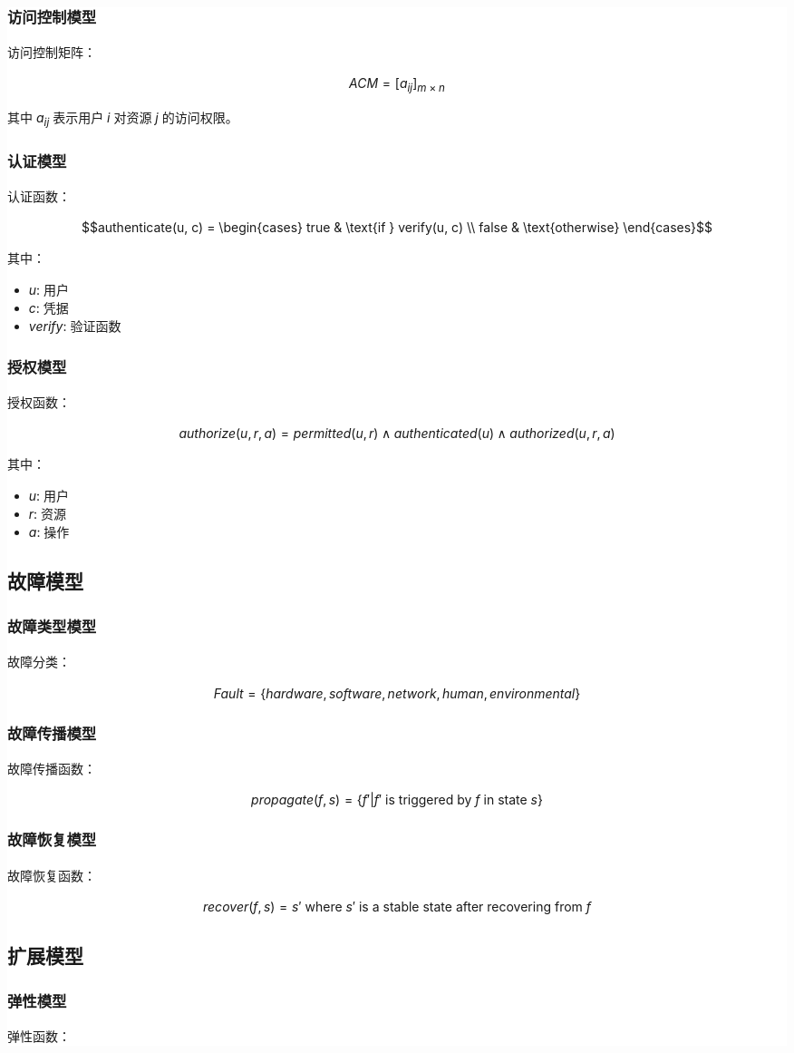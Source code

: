 ### 访问控制模型
访问控制矩阵：

$$ACM = [a_{ij}]_{m \times n}$$

其中 $a_{ij}$ 表示用户 $i$ 对资源 $j$ 的访问权限。

### 认证模型
认证函数：

$$authenticate(u, c) = \begin{cases}
true & \text{if } verify(u, c) \\
false & \text{otherwise}
\end{cases}$$

其中：
- $u$: 用户
- $c$: 凭据
- $verify$: 验证函数

### 授权模型
授权函数：

$$authorize(u, r, a) = permitted(u, r) \wedge authenticated(u) \wedge authorized(u, r, a)$$

其中：
- $u$: 用户
- $r$: 资源
- $a$: 操作

## 故障模型

### 故障类型模型
故障分类：

$$Fault = \{hardware, software, network, human, environmental\}$$

### 故障传播模型
故障传播函数：

$$propagate(f, s) = \{f' | f' \text{ is triggered by } f \text{ in state } s\}$$

### 故障恢复模型
故障恢复函数：

$$recover(f, s) = s' \text{ where } s' \text{ is a stable state after recovering from } f$$

## 扩展模型

### 弹性模型
弹性函数：

